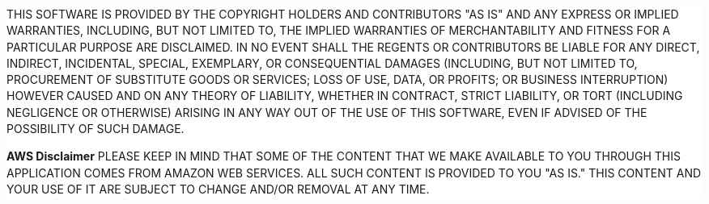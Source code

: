 THIS SOFTWARE IS PROVIDED BY THE COPYRIGHT HOLDERS AND CONTRIBUTORS "AS IS"
AND ANY EXPRESS OR IMPLIED WARRANTIES, INCLUDING, BUT NOT LIMITED TO, THE
IMPLIED WARRANTIES OF MERCHANTABILITY AND FITNESS FOR A PARTICULAR PURPOSE
ARE DISCLAIMED. IN NO EVENT SHALL THE REGENTS OR CONTRIBUTORS BE LIABLE FOR
ANY DIRECT, INDIRECT, INCIDENTAL, SPECIAL, EXEMPLARY, OR CONSEQUENTIAL
DAMAGES (INCLUDING, BUT NOT LIMITED TO, PROCUREMENT OF SUBSTITUTE GOODS OR
SERVICES; LOSS OF USE, DATA, OR PROFITS; OR BUSINESS INTERRUPTION) HOWEVER
CAUSED AND ON ANY THEORY OF LIABILITY, WHETHER IN CONTRACT, STRICT LIABILITY,
OR TORT (INCLUDING NEGLIGENCE OR OTHERWISE) ARISING IN ANY WAY OUT OF THE USE
OF THIS SOFTWARE, EVEN IF ADVISED OF THE POSSIBILITY OF SUCH DAMAGE.
  
**AWS Disclaimer**
PLEASE KEEP IN MIND THAT SOME OF THE CONTENT THAT WE MAKE AVAILABLE TO YOU THROUGH THIS APPLICATION COMES FROM AMAZON WEB SERVICES. ALL SUCH CONTENT IS PROVIDED TO YOU "AS IS." THIS CONTENT AND YOUR USE OF IT ARE SUBJECT TO CHANGE AND/OR REMOVAL AT ANY TIME.